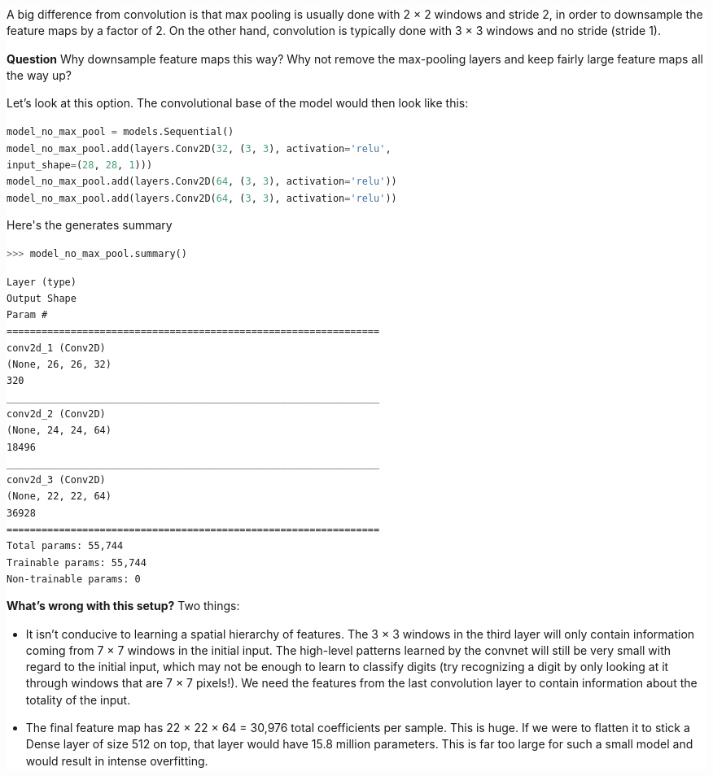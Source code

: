 A big difference from convolution is that max pooling is usually done with 2 × 2 windows and stride 2, in order to downsample the feature maps by a factor of 2. On the other hand,
convolution is typically done with 3 × 3 windows and no stride (stride 1).

**Question** Why downsample feature maps this way? Why not remove the max-pooling layers and keep fairly large feature maps all the way up?

Let’s look at this option. The convolutional base of the model would then look like this:

```python
model_no_max_pool = models.Sequential()
model_no_max_pool.add(layers.Conv2D(32, (3, 3), activation='relu',
input_shape=(28, 28, 1)))
model_no_max_pool.add(layers.Conv2D(64, (3, 3), activation='relu'))
model_no_max_pool.add(layers.Conv2D(64, (3, 3), activation='relu'))
```

Here's the generates summary

```python
>>> model_no_max_pool.summary()
```
```
Layer (type)
Output Shape
Param #
================================================================
conv2d_1 (Conv2D)
(None, 26, 26, 32)
320
________________________________________________________________
conv2d_2 (Conv2D)
(None, 24, 24, 64)
18496
________________________________________________________________
conv2d_3 (Conv2D)
(None, 22, 22, 64)
36928
================================================================
Total params: 55,744
Trainable params: 55,744
Non-trainable params: 0
```

**What’s wrong with this setup?**
Two things:
- It isn’t conducive to learning a spatial hierarchy of features. The 3 × 3 windows in the third layer will only contain information coming from 7 × 7 windows in the initial input. The high-level patterns learned by the convnet will still be very small with regard to the initial input, which may not be enough to learn to classify digits (try recognizing a digit by only looking at it through windows that are
7 × 7 pixels!). We need the features from the last convolution layer to contain information about the totality of the input.

- The final feature map has 22 × 22 × 64 = 30,976 total coefficients per sample. This is huge. If we were to flatten it to stick a Dense layer of size 512 on top, that layer would have 15.8 million parameters. This is far too large for such a small model and would result in intense overfitting.
